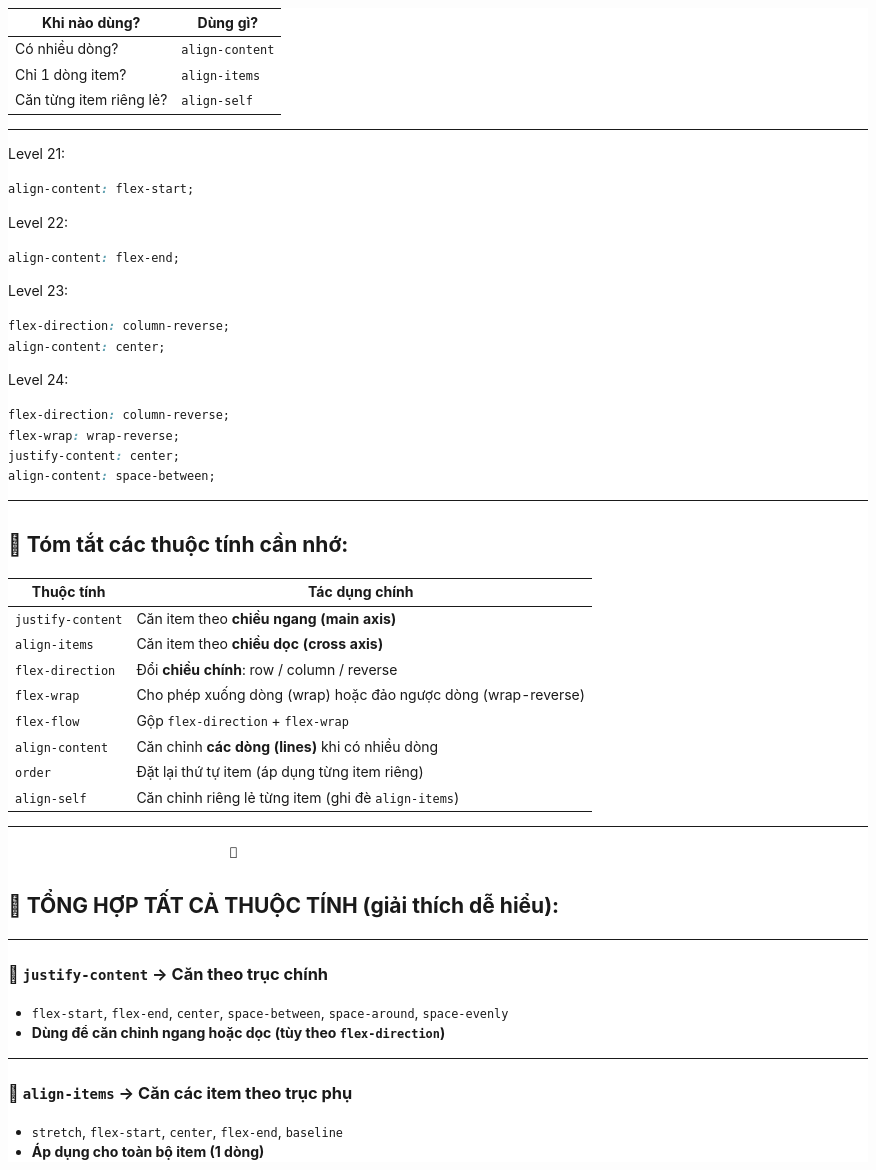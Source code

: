 |Khi nào dùng?|Dùng gì?|
|---|---|
|Có nhiều dòng?|`align-content`|
|Chỉ 1 dòng item?|`align-items`|
|Căn từng item riêng lẻ?|`align-self`|

---

Level 21:
```css
align-content: flex-start;
```
Level 22:
```css
align-content: flex-end;
```
Level 23:
```css
flex-direction: column-reverse;
align-content: center;
```
Level 24:
```css
flex-direction: column-reverse;
flex-wrap: wrap-reverse;
justify-content: center;
align-content: space-between;
```

---
## 🧠 **Tóm tắt các thuộc tính cần nhớ:**

|Thuộc tính|Tác dụng chính|
|---|---|
|`justify-content`|Căn item theo **chiều ngang (main axis)**|
|`align-items`|Căn item theo **chiều dọc (cross axis)**|
|`flex-direction`|Đổi **chiều chính**: row / column / reverse|
|`flex-wrap`|Cho phép xuống dòng (wrap) hoặc đảo ngược dòng (wrap-reverse)|
|`flex-flow`|Gộp `flex-direction` + `flex-wrap`|
|`align-content`|Căn chỉnh **các dòng (lines)** khi có nhiều dòng|
|`order`|Đặt lại thứ tự item (áp dụng từng item riêng)|
|`align-self`|Căn chỉnh riêng lẻ từng item (ghi đè `align-items`)|

---

								   🐸 
## 🧠 TỔNG HỢP TẤT CẢ THUỘC TÍNH (giải thích dễ hiểu):
---
### 🔹 `justify-content` → Căn theo **trục chính**
- `flex-start`, `flex-end`, `center`, `space-between`, `space-around`, `space-evenly`
- **Dùng để căn chỉnh ngang hoặc dọc (tùy theo `flex-direction`)**
---
### 🔹 `align-items` → Căn các item theo **trục phụ**
- `stretch`, `flex-start`, `center`, `flex-end`, `baseline`
- **Áp dụng cho toàn bộ item (1 dòng)**